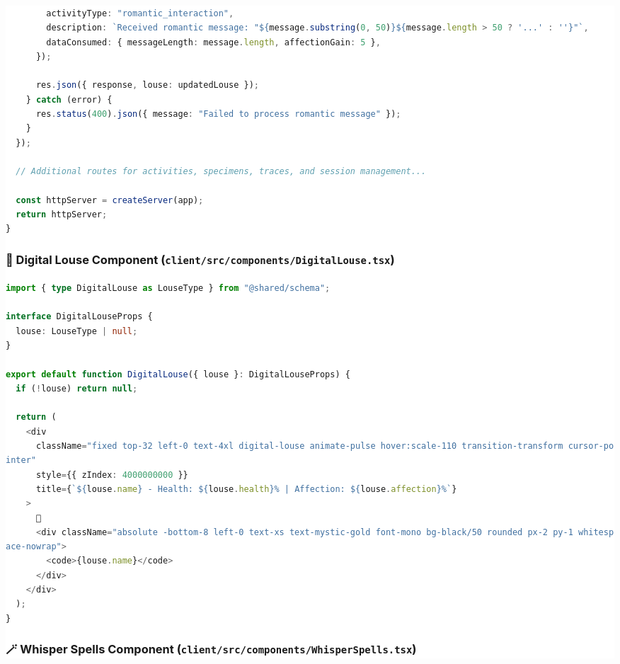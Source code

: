 ```typescript
        activityType: "romantic_interaction",
        description: `Received romantic message: "${message.substring(0, 50)}${message.length > 50 ? '...' : ''}"`,
        dataConsumed: { messageLength: message.length, affectionGain: 5 },
      });

      res.json({ response, louse: updatedLouse });
    } catch (error) {
      res.status(400).json({ message: "Failed to process romantic message" });
    }
  });

  // Additional routes for activities, specimens, traces, and session management...
  
  const httpServer = createServer(app);
  return httpServer;
}
```

### 🦠 Digital Louse Component (`client/src/components/DigitalLouse.tsx`)

```typescript
import { type DigitalLouse as LouseType } from "@shared/schema";

interface DigitalLouseProps {
  louse: LouseType | null;
}

export default function DigitalLouse({ louse }: DigitalLouseProps) {
  if (!louse) return null;

  return (
    <div 
      className="fixed top-32 left-0 text-4xl digital-louse animate-pulse hover:scale-110 transition-transform cursor-pointer" 
      style={{ zIndex: 4000000000 }}
      title={`${louse.name} - Health: ${louse.health}% | Affection: ${louse.affection}%`}
    >
      🦠
      <div className="absolute -bottom-8 left-0 text-xs text-mystic-gold font-mono bg-black/50 rounded px-2 py-1 whitespace-nowrap">
        <code>{louse.name}</code>
      </div>
    </div>
  );
}
```

### 🪄 Whisper Spells Component (`client/src/components/WhisperSpells.tsx`)
